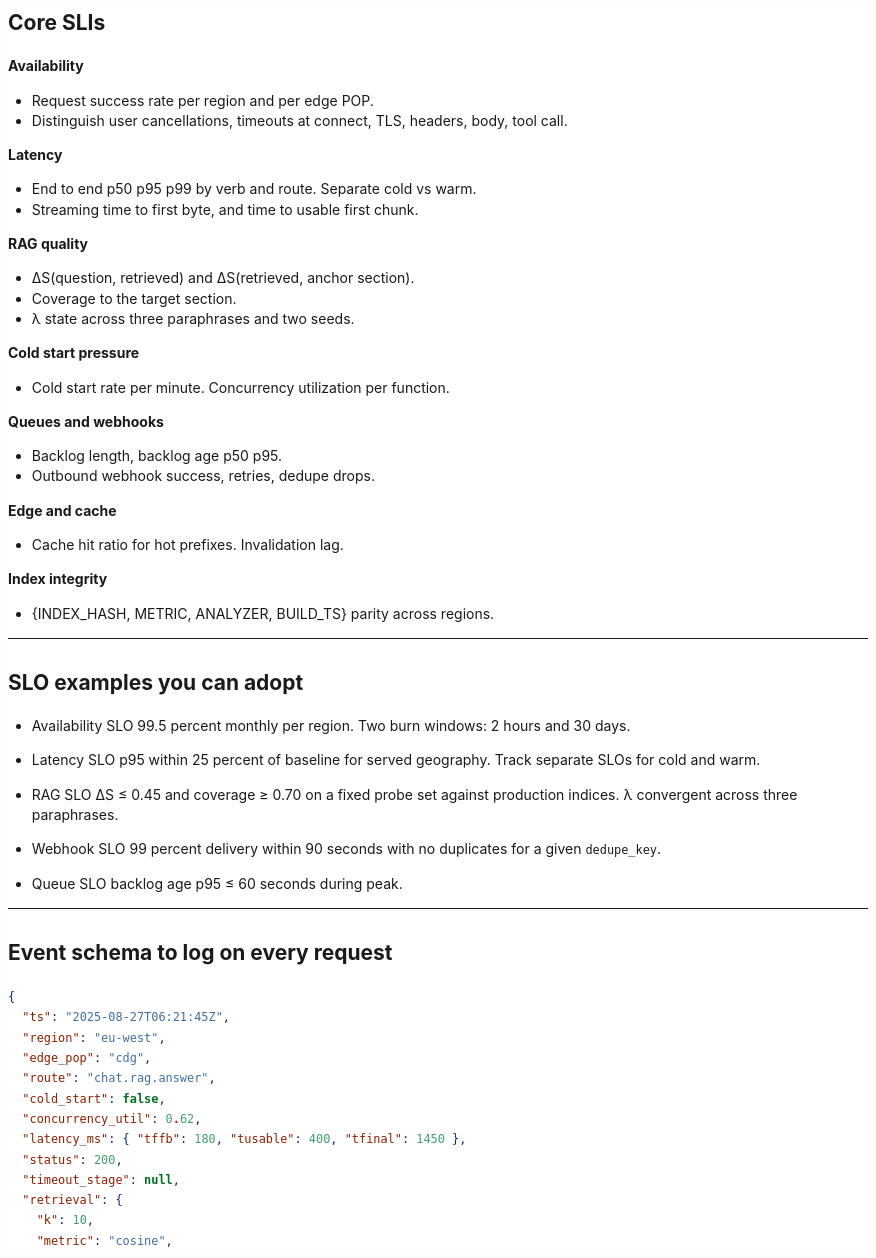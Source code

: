 
## Core SLIs

**Availability**

* Request success rate per region and per edge POP.
* Distinguish user cancellations, timeouts at connect, TLS, headers, body, tool call.

**Latency**

* End to end p50 p95 p99 by verb and route. Separate cold vs warm.
* Streaming time to first byte, and time to usable first chunk.

**RAG quality**

* ΔS(question, retrieved) and ΔS(retrieved, anchor section).
* Coverage to the target section.
* λ state across three paraphrases and two seeds.

**Cold start pressure**

* Cold start rate per minute. Concurrency utilization per function.

**Queues and webhooks**

* Backlog length, backlog age p50 p95.
* Outbound webhook success, retries, dedupe drops.

**Edge and cache**

* Cache hit ratio for hot prefixes. Invalidation lag.

**Index integrity**

* {INDEX\_HASH, METRIC, ANALYZER, BUILD\_TS} parity across regions.

---

## SLO examples you can adopt

* Availability SLO 99.5 percent monthly per region.
  Two burn windows: 2 hours and 30 days.

* Latency SLO p95 within 25 percent of baseline for served geography.
  Track separate SLOs for cold and warm.

* RAG SLO ΔS ≤ 0.45 and coverage ≥ 0.70 on a fixed probe set against production indices.
  λ convergent across three paraphrases.

* Webhook SLO 99 percent delivery within 90 seconds with no duplicates for a given `dedupe_key`.

* Queue SLO backlog age p95 ≤ 60 seconds during peak.

---

## Event schema to log on every request

```json
{
  "ts": "2025-08-27T06:21:45Z",
  "region": "eu-west",
  "edge_pop": "cdg",
  "route": "chat.rag.answer",
  "cold_start": false,
  "concurrency_util": 0.62,
  "latency_ms": { "tffb": 180, "tusable": 400, "tfinal": 1450 },
  "status": 200,
  "timeout_stage": null,
  "retrieval": {
    "k": 10,
    "metric": "cosine",
```